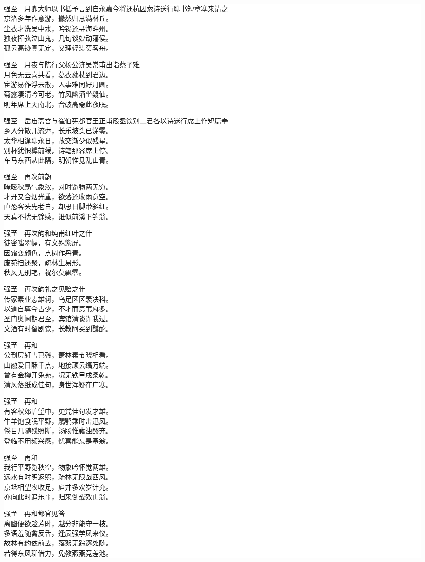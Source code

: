 强至　月卿大师以书抵予言到自永嘉今将还杭因索诗送行聊书短章塞来请之  
京洛多年作意游，撇然归思满林丘。  
尘衣才洗吴中水，吟锡还寻海畔州。  
独夜挥弦泣山鬼，几旬谈妙动藩侯。  
孤云高迹真无定，又理轻装买客舟。  

强至　月夜与陈行父杨公济吴常甫出诣蔡子难  
月色无云喜共看，葛衣藜杖到君边。  
宦游易作浮云散，人事难同好月圆。  
菊露凄清吟可老，竹风幽洒坐疑仙。  
明年席上天南北，合破高斋此夜眠。  

强至　岳庙斋宫与崔伯宪都官王正甫殿丞饮别二君各以诗送行席上作短篇奉  
乡人分散几流萍，长乐坡头已涕零。  
太华相逢聊永日，故交渐少似残星。  
别杯犹恨樽前缓，诗笔那容席上停。  
车马东西从此隔，明朝惟见乱山青。  

强至　再次前韵  
晻暧秋昮气象浓，对时览物两无穷。  
才开又合烟光重，欲落还收雨意空。  
直恐客头先老白，却思日脚带斜红。  
天真不扰无馀感，谁似前溪下钓翁。  

强至　再次韵和纯甫红叶之什  
徒密嗤翠幄，有文殊紫屏。  
因霜变颜色，点树作丹青。  
废苑扫还聚，疏林生易形。  
秋风无别艳，祝尔莫飘零。  

强至　再次韵礼之见贻之什  
传家素业志雄轲，乌足区区羡决科。  
以道自尊今古少，不才而第苇麻多。  
圣门奥阃期君至，宾馆清谈许我过。  
文酒有时留剧饮，长教阿买到醺酡。  

强至　再和  
公到层轩雪已残，萧林素节晓相看。  
山融爱日酥千点，地接顽云缟万端。  
曾有金樽开兔苑，况无铁甲戍桑乾。  
清风落纸成佳句，身世浑疑在广寒。  

强至　再和  
有客秋郊旷望中，更凭佳句发才雄。  
牛羊饱食眠平野，鵰鹗乘时击迅风。  
倦目几随残照断，汤肠惟藉浊醪充。  
登临不用频兴感，忧喜能忘是塞翁。  

强至　再和  
我行平野览秋空，物象吟怀觉两雄。  
远水有时明返照，疏林无限战西风。  
京坻相望农收足，庐井多欢岁计充。  
亦向此时追乐事，归来倒载效山翁。  

强至　再和都官见答  
离幽便欲趁芳时，越分非能守一枝。  
多语羞随禽反舌，逢辰强学凤来仪。  
故林有约依前去，落絮无踪逐处随。  
若得东风聊借力，免教燕燕竞差池。  
